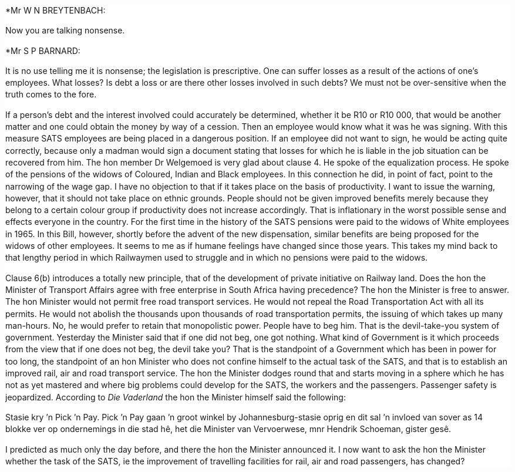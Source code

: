 <from>*Mr <person refersTo="hansard_za">W N BREYTENBACH</person>:</from>

<p>Now you are talking nonsense.</p>

</speech>

<speech by="#barnard">

<from>*Mr <person refersTo="hansard_za">S P BARNARD</person>:</from>

<p>It is no use telling me it is nonsense; the legislation is prescriptive. One can suffer losses as a result of the actions of one&#x2019;s employees. What losses? Is debt a loss or are there other losses involved in such debts? We must not be over-sensitive when the truth comes to the fore.</p>

<p>If a person&#x2019;s debt and the interest involved could accurately be determined, whether it be R10 or R10 000, that would be another matter and one could obtain the money by way of a cession. Then an employee would <span class="col_717-718" refersTo="page_0389"/>know what it was he was signing. With this measure SATS employees are being placed in a dangerous position. If an employee did not want to sign, he would be acting quite correctly, because only a madman would sign a document stating that losses for which he is liable in the job situation can be recovered from him. The hon member Dr Welgemoed is very glad about clause 4. He spoke of the equalization process. He spoke of the pensions of the widows of Coloured, Indian and Black employees. In this connection he did, in point of fact, point to the narrowing of the wage gap. I have no objection to that if it takes place on the basis of productivity. I want to issue the warning, however, that it should not take place on ethnic grounds. People should not be given improved benefits merely because they belong to a certain colour group if productivity does not increase accordingly. That is inflationary in the worst possible sense and effects everyone in the country. For the first time in the history of the SATS pensions were paid to the widows of White employees in 1965. In this Bill, however, shortly before the advent of the new dispensation, similar benefits are being proposed for the widows of other employees. It seems to me as if humane feelings have changed since those years. This takes my mind back to that lengthy period in which Railwaymen used to struggle and in which no pensions were paid to the widows.</p>

<p>Clause 6(b) introduces a totally new principle, that of the development of private initiative on Railway land. Does the hon the Minister of Transport Affairs agree with free enterprise in South Africa having precedence? The hon the Minister is free to answer. The hon Minister would not permit free road transport services. He would not repeal the Road Transportation Act with all its permits. He would not abolish the thousands upon thousands of road transportation permits, the issuing of which takes up many man-hours. No, he would prefer to retain that monopolistic power. People have to beg him. That is the devil-take-you system of government. Yesterday the Minister said that if one did not beg, one got nothing. What kind of Government is it which proceeds from the view that if one does not beg, the devil take you? That is the standpoint of a Government which has been in power for too long, the standpoint of an hon Minister who does not confine himself to the actual task of the SATS, and that is to establish an improved rail, air and road transport service. The hon the Minister dodges round that and starts moving in a sphere which he has not as yet mastered and where big problems could develop for the SATS, the workers and the passengers. Passenger safety is jeopardized. According to <i>Die Vaderland</i> the hon the Minister himself said the following:</p>

<block name="quote">Stasie kry &#x2019;n Pick &#x2019;n Pay. Pick &#x2019;n Pay gaan &#x2019;n groot winkel by Johannesburg-stasie oprig en dit sal &#x2019;n invloed van sover as 14 blokke ver op ondernemings in die stad h&#x00EA;, het die Minister van Vervoerwese, mnr Hendrik Schoeman, gister ges&#x00EA;.</block>

<p>I predicted as much only the day before, and there the hon the Minister announced it. I now want to ask the hon the Minister whether the task of the SATS, ie the improvement of travelling facilities for rail, air and road passengers, has changed?</p>
